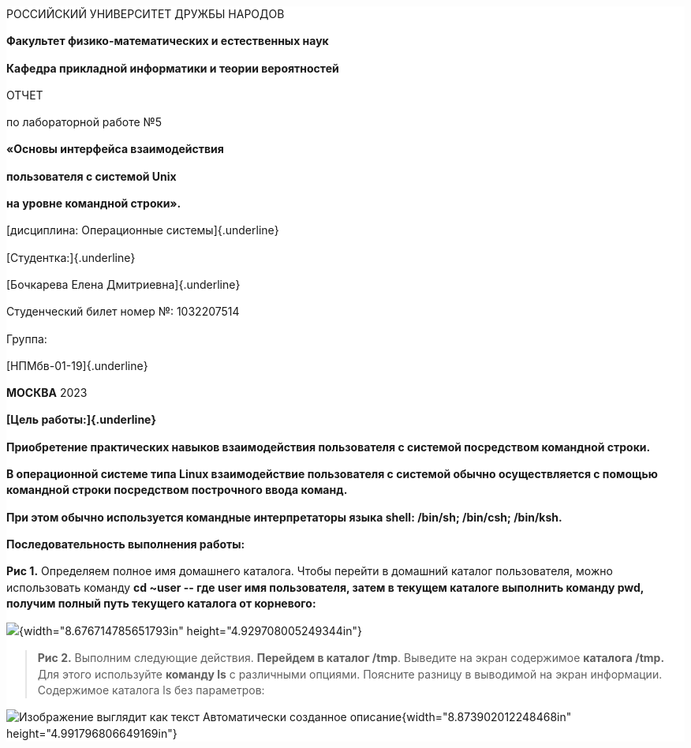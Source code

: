РОССИЙСКИЙ УНИВЕРСИТЕТ ДРУЖБЫ НАРОДОВ

**Факультет физико-математических и естественных наук**

**Кафедра прикладной информатики и теории вероятностей**

ОТЧЕТ

по лабораторной работе №5

**«Основы интерфейса взаимодействия**

**пользователя с системой Unix**

**на уровне командной строки».**

[дисциплина: Операционные системы]{.underline}

[Студентка:]{.underline}

[Бочкарева Елена Дмитриевна]{.underline}

Студенческий билет номер №: 1032207514

Группа:

[НПМбв-01-19]{.underline}

**МОСКВА** 2023

**[Цель работы:]{.underline}**

**Приобретение практических навыков взаимодействия пользователя с
системой посредством командной строки.**

**В операционной системе типа Linux взаимодействие пользователя с
системой обычно осуществляется с помощью командной строки посредством
построчного ввода команд.**

**При этом обычно используется командные интерпретаторы языка shell:
/bin/sh; /bin/csh; /bin/ksh.**

**Последовательность выполнения работы:**

**Рис 1.** Определяем полное имя домашнего каталога. Чтобы перейти в
домашний каталог пользователя, можно использовать команду **cd \~user --
где user имя пользователя, затем в текущем каталоге выполнить команду
pwd, получим полный путь текущего каталога от корневого:**

![](media/image1.png){width="8.676714785651793in"
height="4.929708005249344in"}

> **Рис 2.** Выполним следующие действия. **Перейдем в каталог /tmp**.
> Выведите на экран содержимое **каталога /tmp.** Для этого используйте
> **команду ls** с различными опциями. Поясните разницу в выводимой на
> экран информации. Содержимое каталога ls без параметров:

![Изображение выглядит как текст Автоматически созданное
описание](media/image2.png){width="8.873902012248468in"
height="4.991796806649169in"}

